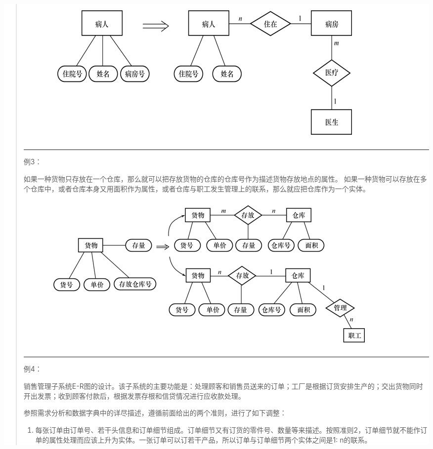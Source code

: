 >
> ![](./assets/150.png)
>
> ---
>
> 例3：
>
> 如果一种货物只存放在一个仓库，那么就可以把存放货物的仓库的仓库号作为描述货物存放地点的属性。
> 如果一种货物可以存放在多个仓库中，或者仓库本身又用面积作为属性，或者仓库与职工发生管理上的联系，那么就应把仓库作为一个实体。
>
> ![](./assets/151.png)
>
> ---
>
> 例4：
>
> 销售管理子系统E-R图的设计。该子系统的主要功能是：处理顾客和销售员送来的订单；工厂是根据订货安排生产的；交出货物同时开出发票；收到顾客付款后，根据发票存根和信贷情况进行应收款处理。
>
> 参照需求分析和数据字典中的详尽描述，遵循前面给出的两个准则，进行了如下调整：
>
> 1. 每张订单由订单号、若干头信息和订单细节组成。订单细节又有订货的零件号、数量等来描述。按照准则2，订单细节就不能作订单的属性处理而应该上升为实体。一张订单可以订若干产品，所以订单与订单细节两个实体之间是1∶ n的联系。
>